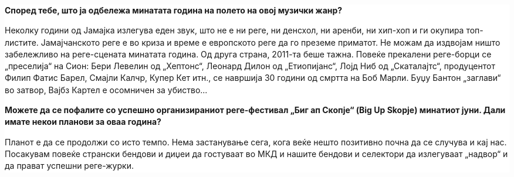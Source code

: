 **Според тебе, што ја одбележа минатата година на полето на овој музички жанр?**

Неколку години од Јамајка излегува еден звук, што не е ни реге, ни денсхол, ни аренби, ни хип-хоп и ги окупира 
топ-листите. Јамајчанското реге е во криза и време е европското реге да го преземе приматот. Не можам да издвојам ништо 
забележливо на реге-сцената минатата година. Од друга страна, 2011-та беше тажна. Повеќе прекалени реге-борци се 
„преселија“ на Сион: Бери Левелин од „Хептонс“, Леонард Дилон од „Етиопијанс“, Лојд Ниб од „Скаталајтс“, продуцентот 
Филип Фатис Барел, Смајли Калчр, Купер Кет итн., се навршија 30 години од смртта на Боб Марли. Буџу Бантон „заглави“ во 
затвор, Вајбз Картел е осомничен за убиство...

**Можете да се пофалите со успешно организираниот реге-фестивал „Биг ап Скопје“ (Big Up Skopje) минатиот јуни. 
Дали имате некои планови за оваа година?**

Планот е да се продолжи со исто темпо. Нема застанување сега, кога веќе нешто позитивно почна да се случува и кај нас. 
Посакувам повеќе странски бендови и диџеи да гостуваат во МКД и нашите бендови и селектори да излегуваат „надвор“ и да 
прават успешни реге-журки.

<p style="text-align: center;">